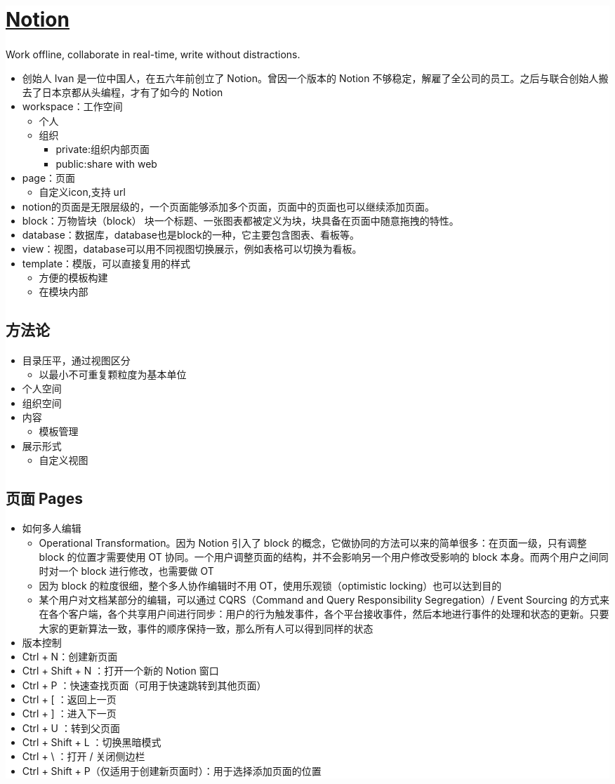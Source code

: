 # [Notion](https://www.notion.so/)

Work offline, collaborate in real-time, write without distractions.

* 创始人 Ivan 是一位中国人，在五六年前创立了 Notion。曾因一个版本的 Notion 不够稳定，解雇了全公司的员工。之后与联合创始人搬去了日本京都从头编程，才有了如今的 Notion
* workspace：工作空间
	* 个人
	* 组织
		* private:组织内部页面
		* public:share with web
* page：页面
  - 自定义icon,支持 url
* notion的页面是无限层级的，一个页面能够添加多个页面，页面中的页面也可以继续添加页面。
* block：万物皆块（block） 块一个标题、一张图表都被定义为块，块具备在页面中随意拖拽的特性。
* database：数据库，database也是block的一种，它主要包含图表、看板等。
* view：视图，database可以用不同视图切换展示，例如表格可以切换为看板。
* template：模版，可以直接复用的样式
	* 方便的模板构建
	* 在模块内部

## 方法论

* 目录压平，通过视图区分
	* 以最小不可重复颗粒度为基本单位
* 个人空间
* 组织空间
* 内容
	* 模板管理
* 展示形式
	* 自定义视图

## 页面 Pages

* 如何多人编辑
  - Operational Transformation。因为 Notion 引入了 block 的概念，它做协同的方法可以来的简单很多：在页面一级，只有调整 block 的位置才需要使用 OT 协同。一个用户调整页面的结构，并不会影响另一个用户修改受影响的 block 本身。而两个用户之间同时对一个 block 进行修改，也需要做 OT
  - 因为 block 的粒度很细，整个多人协作编辑时不用 OT，使用乐观锁（optimistic locking）也可以达到目的
  - 某个用户对文档某部分的编辑，可以通过 CQRS（Command and Query Responsibility Segregation）/ Event Sourcing 的方式来在各个客户端，各个共享用户间进行同步：用户的行为触发事件，各个平台接收事件，然后本地进行事件的处理和状态的更新。只要大家的更新算法一致，事件的顺序保持一致，那么所有人可以得到同样的状态
* 版本控制
* Ctrl + N：创建新页面
* Ctrl + Shift + N ：打开一个新的 Notion 窗口
* Ctrl + P ：快速查找页面（可用于快速跳转到其他页面）
* Ctrl + [ ：返回上一页
* Ctrl + ] ：进入下一页
* Ctrl + U ：转到父页面
* Ctrl + Shift + L ：切换黑暗模式
* Ctrl + \ ：打开 / 关闭侧边栏
* Ctrl + Shift + P（仅适用于创建新页面时）：用于选择添加页面的位置
